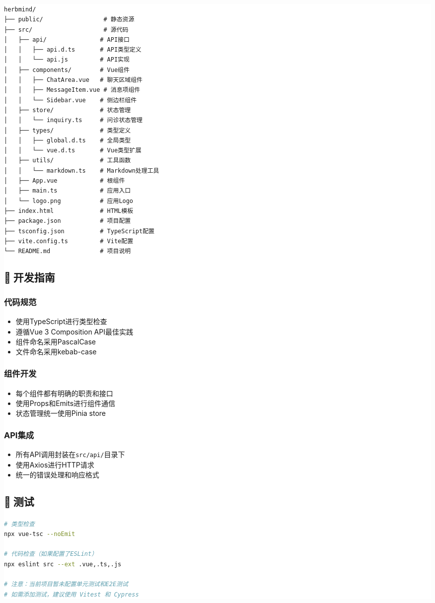 ```
herbmind/
├── public/                 # 静态资源
├── src/                    # 源代码
│   ├── api/               # API接口
│   │   ├── api.d.ts       # API类型定义
│   │   └── api.js         # API实现
│   ├── components/        # Vue组件
│   │   ├── ChatArea.vue   # 聊天区域组件
│   │   ├── MessageItem.vue # 消息项组件
│   │   └── Sidebar.vue    # 侧边栏组件
│   ├── store/             # 状态管理
│   │   └── inquiry.ts     # 问诊状态管理
│   ├── types/             # 类型定义
│   │   ├── global.d.ts    # 全局类型
│   │   └── vue.d.ts       # Vue类型扩展
│   ├── utils/             # 工具函数
│   │   └── markdown.ts    # Markdown处理工具
│   ├── App.vue            # 根组件
│   ├── main.ts            # 应用入口
│   └── logo.png           # 应用Logo
├── index.html             # HTML模板
├── package.json           # 项目配置
├── tsconfig.json          # TypeScript配置
├── vite.config.ts         # Vite配置
└── README.md              # 项目说明
```

## 🔧 开发指南

### 代码规范
- 使用TypeScript进行类型检查
- 遵循Vue 3 Composition API最佳实践
- 组件命名采用PascalCase
- 文件命名采用kebab-case

### 组件开发
- 每个组件都有明确的职责和接口
- 使用Props和Emits进行组件通信
- 状态管理统一使用Pinia store

### API集成
- 所有API调用封装在`src/api/`目录下
- 使用Axios进行HTTP请求
- 统一的错误处理和响应格式

## 🧪 测试

```bash
# 类型检查
npx vue-tsc --noEmit

# 代码检查（如果配置了ESLint）
npx eslint src --ext .vue,.ts,.js

# 注意：当前项目暂未配置单元测试和E2E测试
# 如需添加测试，建议使用 Vitest 和 Cypress
```
